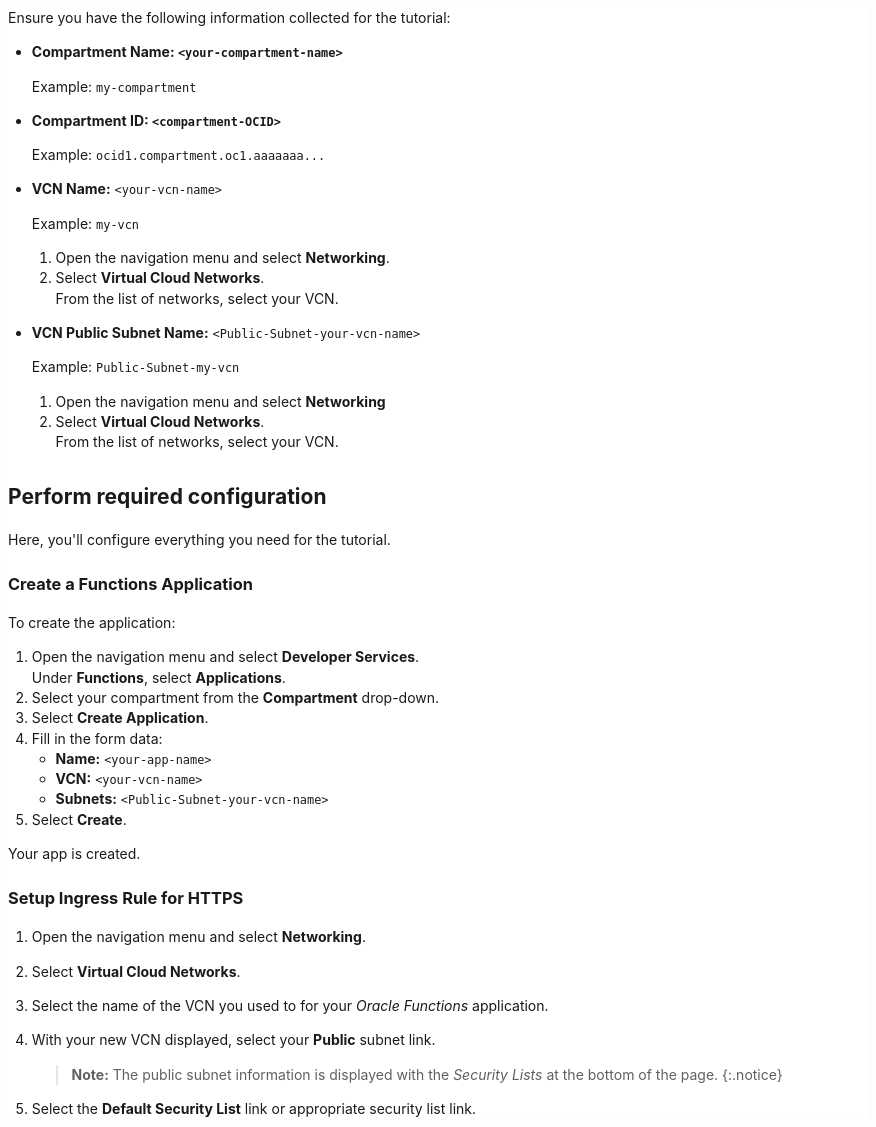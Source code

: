 Ensure you have the following information collected for the tutorial:

* **Compartment Name: `<your-compartment-name>`**

    Example: `my-compartment`  

* **Compartment ID: `<compartment-OCID>`**

    Example: `ocid1.compartment.oc1.aaaaaaa...`

* **VCN Name:** `<your-vcn-name>`

    Example: `my-vcn`  

    1. Open the navigation menu and select **Networking**.
    2. Select **Virtual Cloud Networks**.  
       From the list of networks, select your VCN.

* **VCN Public Subnet Name:** `<Public-Subnet-your-vcn-name>`

    Example: `Public-Subnet-my-vcn`  

    1. Open the navigation menu and select **Networking**
    2. Select **Virtual Cloud Networks**.  
       From the list of networks, select your VCN.

## Perform required configuration

Here, you'll configure everything you need for the tutorial.

### Create a Functions Application

To create the application:

1. Open the navigation menu and select **Developer Services**.  
   Under **Functions**, select **Applications**.
2. Select your compartment from the **Compartment** drop-down.
3. Select **Create Application**.
4. Fill in the form data:
    * **Name:** `<your-app-name>`
    * **VCN:** `<your-vcn-name>`
    * **Subnets:** `<Public-Subnet-your-vcn-name>`
5. Select **Create**.

Your app is created.

### Setup Ingress Rule for HTTPS

1. Open the navigation menu and select **Networking**.
2. Select **Virtual Cloud Networks**.
3. Select the name of the VCN you used to for your *Oracle Functions* application.
4. With your new VCN displayed, select your **Public** subnet link.

    >**Note:** The public subnet information is displayed with the *Security Lists* at the bottom of the page.
    {:.notice}

5. Select the **Default Security List** link or appropriate security list link.

